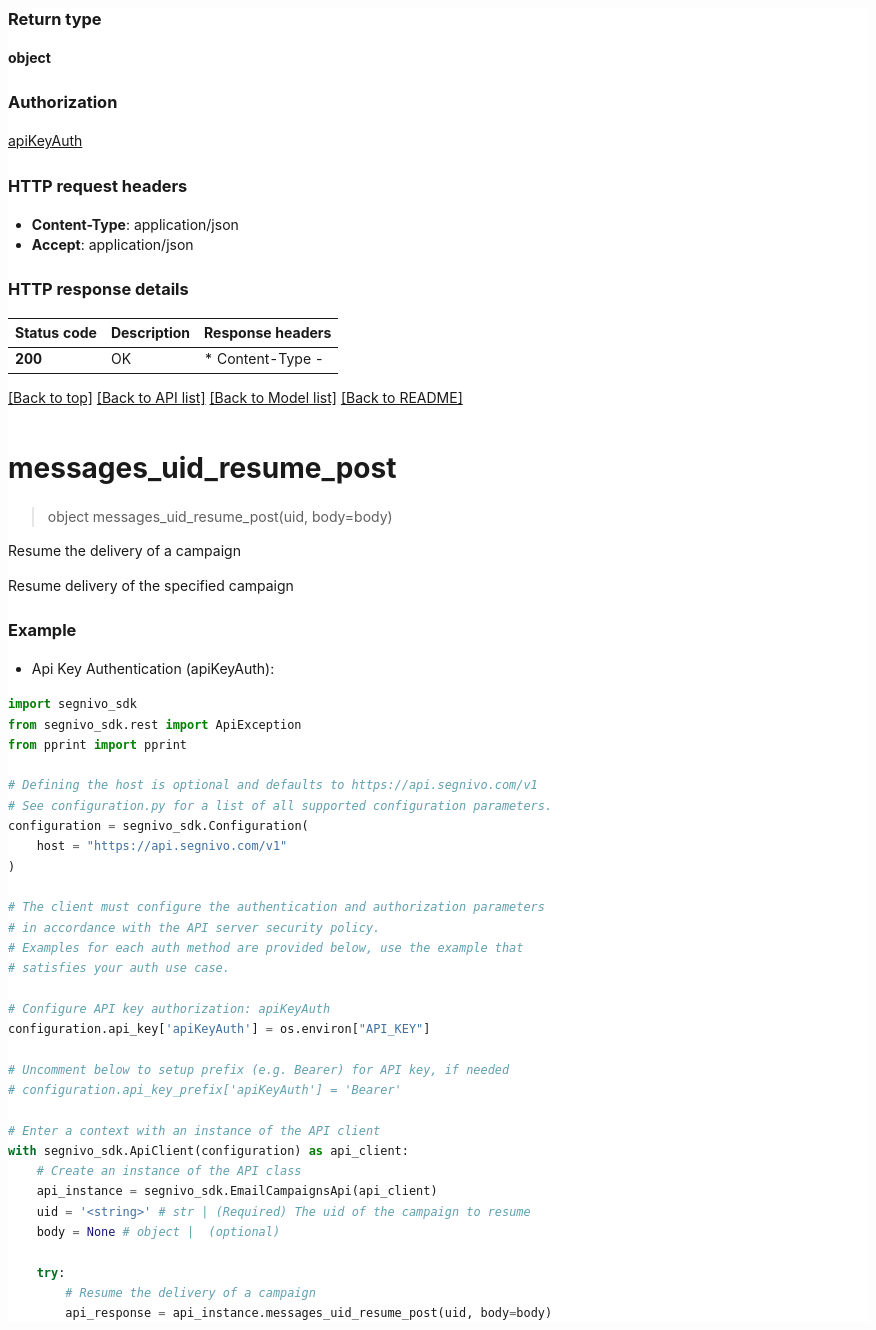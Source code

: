 ### Return type

**object**

### Authorization

[apiKeyAuth](../README.md#apiKeyAuth)

### HTTP request headers

 - **Content-Type**: application/json
 - **Accept**: application/json

### HTTP response details

| Status code | Description | Response headers |
|-------------|-------------|------------------|
**200** | OK |  * Content-Type -  <br>  |

[[Back to top]](#) [[Back to API list]](../README.md#documentation-for-api-endpoints) [[Back to Model list]](../README.md#documentation-for-models) [[Back to README]](../README.md)

# **messages_uid_resume_post**
> object messages_uid_resume_post(uid, body=body)

Resume the delivery of a campaign

Resume delivery of the specified campaign

### Example

* Api Key Authentication (apiKeyAuth):

```python
import segnivo_sdk
from segnivo_sdk.rest import ApiException
from pprint import pprint

# Defining the host is optional and defaults to https://api.segnivo.com/v1
# See configuration.py for a list of all supported configuration parameters.
configuration = segnivo_sdk.Configuration(
    host = "https://api.segnivo.com/v1"
)

# The client must configure the authentication and authorization parameters
# in accordance with the API server security policy.
# Examples for each auth method are provided below, use the example that
# satisfies your auth use case.

# Configure API key authorization: apiKeyAuth
configuration.api_key['apiKeyAuth'] = os.environ["API_KEY"]

# Uncomment below to setup prefix (e.g. Bearer) for API key, if needed
# configuration.api_key_prefix['apiKeyAuth'] = 'Bearer'

# Enter a context with an instance of the API client
with segnivo_sdk.ApiClient(configuration) as api_client:
    # Create an instance of the API class
    api_instance = segnivo_sdk.EmailCampaignsApi(api_client)
    uid = '<string>' # str | (Required) The uid of the campaign to resume
    body = None # object |  (optional)

    try:
        # Resume the delivery of a campaign
        api_response = api_instance.messages_uid_resume_post(uid, body=body)
```